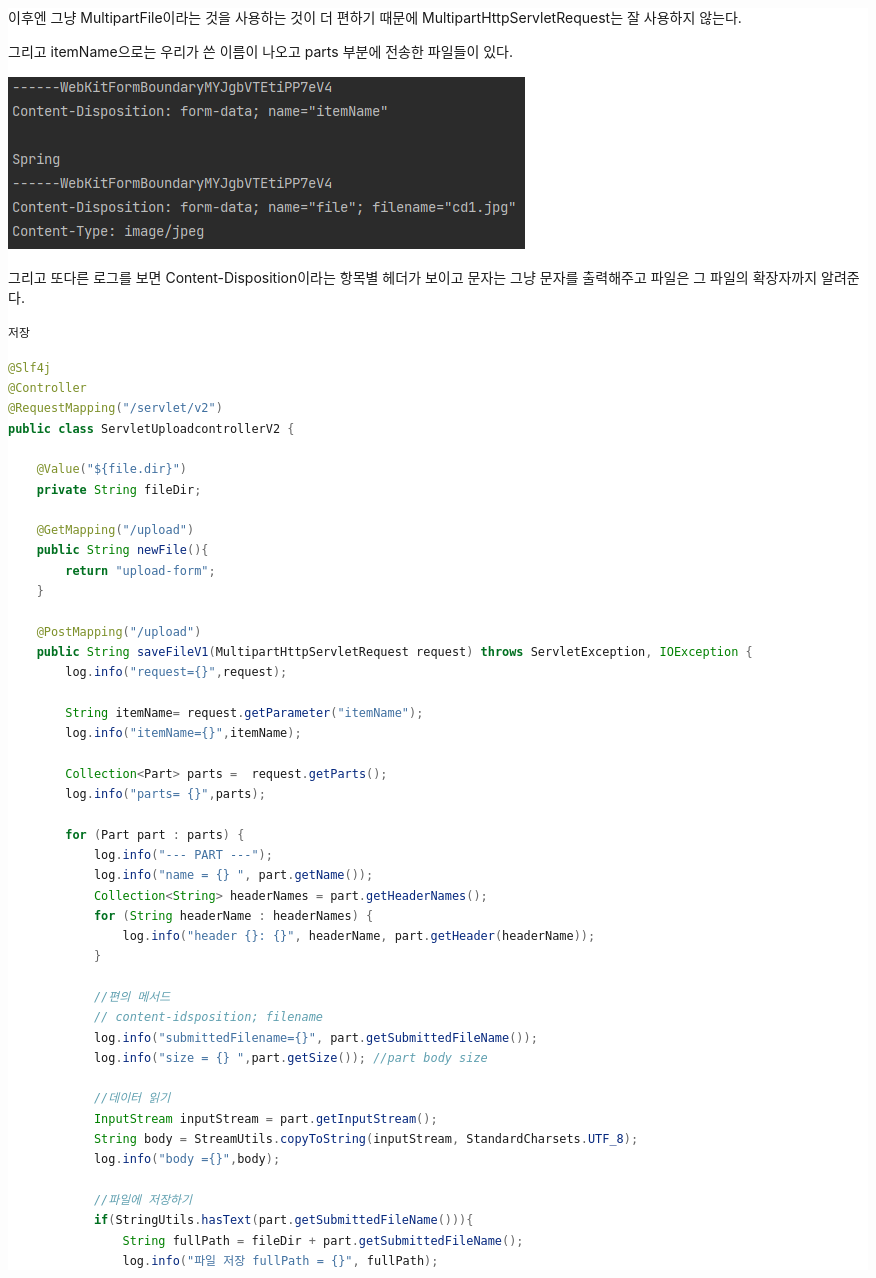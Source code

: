 이후엔 그냥 MultipartFile이라는 것을 사용하는 것이 더 편하기 때문에 MultipartHttpServletRequest는 잘 사용하지 않는다.

그리고 itemName으로는 우리가 쓴 이름이 나오고 parts 부분에 전송한 파일들이 있다.

![Desktop View](/assets/img/Backend/Spring/File-IO/3.png)

그리고 또다른 로그를 보면 Content-Disposition이라는 항목별 헤더가 보이고 문자는 그냥 문자를 출력해주고 파일은 그 파일의 확장자까지 알려준다.

`저장` 

```java
@Slf4j
@Controller
@RequestMapping("/servlet/v2")
public class ServletUploadcontrollerV2 {

    @Value("${file.dir}")
    private String fileDir;

    @GetMapping("/upload")
    public String newFile(){
        return "upload-form";
    }

    @PostMapping("/upload")
    public String saveFileV1(MultipartHttpServletRequest request) throws ServletException, IOException {
        log.info("request={}",request);

        String itemName= request.getParameter("itemName");
        log.info("itemName={}",itemName);

        Collection<Part> parts =  request.getParts();
        log.info("parts= {}",parts);

        for (Part part : parts) {
            log.info("--- PART ---");
            log.info("name = {} ", part.getName());
            Collection<String> headerNames = part.getHeaderNames();
            for (String headerName : headerNames) {
                log.info("header {}: {}", headerName, part.getHeader(headerName));
            }

            //편의 메서드
            // content-idsposition; filename
            log.info("submittedFilename={}", part.getSubmittedFileName());
            log.info("size = {} ",part.getSize()); //part body size

            //데이터 읽기
            InputStream inputStream = part.getInputStream();
            String body = StreamUtils.copyToString(inputStream, StandardCharsets.UTF_8);
            log.info("body ={}",body);

            //파일에 저장하기
            if(StringUtils.hasText(part.getSubmittedFileName())){
                String fullPath = fileDir + part.getSubmittedFileName();
                log.info("파일 저장 fullPath = {}", fullPath);
```